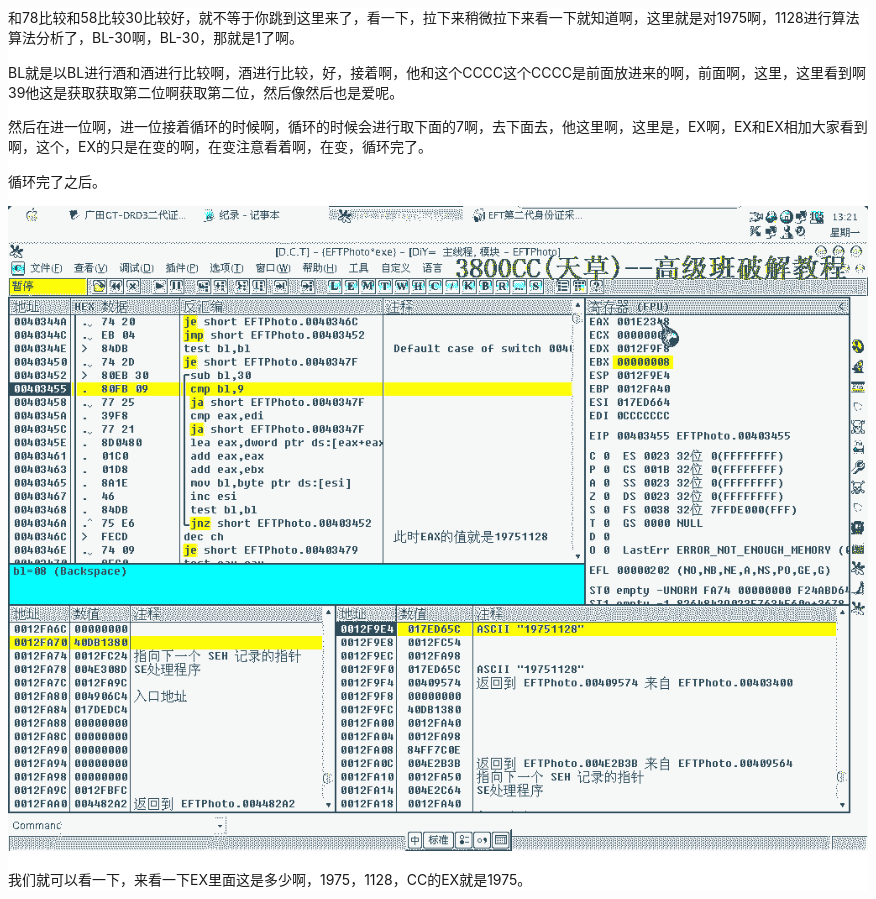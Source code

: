 和78比较和58比较30比较好，就不等于你跳到这里来了，看一下，拉下来稍微拉下来看一下就知道啊，这里就是对1975啊，1128进行算法算法分析了，BL-30啊，BL-30，那就是1了啊。

BL就是以BL进行酒和酒进行比较啊，酒进行比较，好，接着啊，他和这个CCCC这个CCCC是前面放进来的啊，前面啊，这里，这里看到啊39他这是获取获取第二位啊获取第二位，然后像然后也是爱呢。

然后在进一位啊，进一位接着循环的时候啊，循环的时候会进行取下面的7啊，去下面去，他这里啊，这里是，EX啊，EX和EX相加大家看到啊，这个，EX的只是在变的啊，在变注意看着啊，在变，循环完了。

循环完了之后。

![](img/878e566a331568278f2844f35b95b387_7.png)

我们就可以看一下，来看一下EX里面这是多少啊，1975，1128，CC的EX就是1975。
